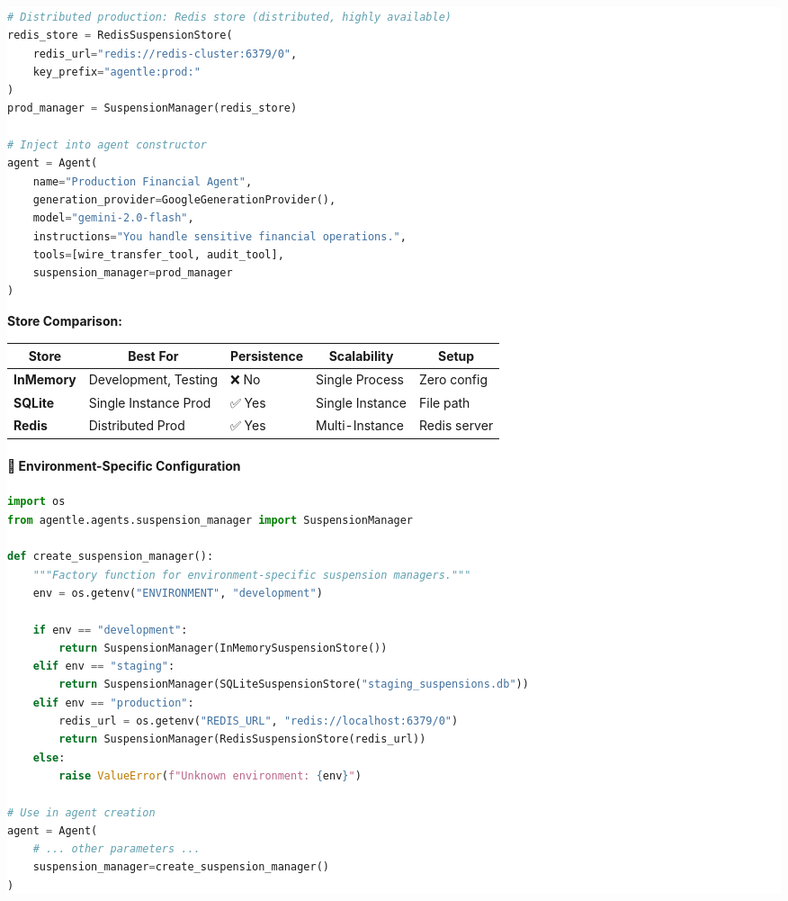 ```python
# Distributed production: Redis store (distributed, highly available)
redis_store = RedisSuspensionStore(
    redis_url="redis://redis-cluster:6379/0",
    key_prefix="agentle:prod:"
)
prod_manager = SuspensionManager(redis_store)

# Inject into agent constructor
agent = Agent(
    name="Production Financial Agent",
    generation_provider=GoogleGenerationProvider(),
    model="gemini-2.0-flash",
    instructions="You handle sensitive financial operations.",
    tools=[wire_transfer_tool, audit_tool],
    suspension_manager=prod_manager
)
```

**Store Comparison:**

| Store | Best For | Persistence | Scalability | Setup |
|-------|----------|-------------|-------------|-------|
| **InMemory** | Development, Testing | ❌ No | Single Process | Zero config |
| **SQLite** | Single Instance Prod | ✅ Yes | Single Instance | File path |
| **Redis** | Distributed Prod | ✅ Yes | Multi-Instance | Redis server |

#### 🔧 Environment-Specific Configuration

```python
import os
from agentle.agents.suspension_manager import SuspensionManager

def create_suspension_manager():
    """Factory function for environment-specific suspension managers."""
    env = os.getenv("ENVIRONMENT", "development")
    
    if env == "development":
        return SuspensionManager(InMemorySuspensionStore())
    elif env == "staging":
        return SuspensionManager(SQLiteSuspensionStore("staging_suspensions.db"))
    elif env == "production":
        redis_url = os.getenv("REDIS_URL", "redis://localhost:6379/0")
        return SuspensionManager(RedisSuspensionStore(redis_url))
    else:
        raise ValueError(f"Unknown environment: {env}")

# Use in agent creation
agent = Agent(
    # ... other parameters ...
    suspension_manager=create_suspension_manager()
)
```
